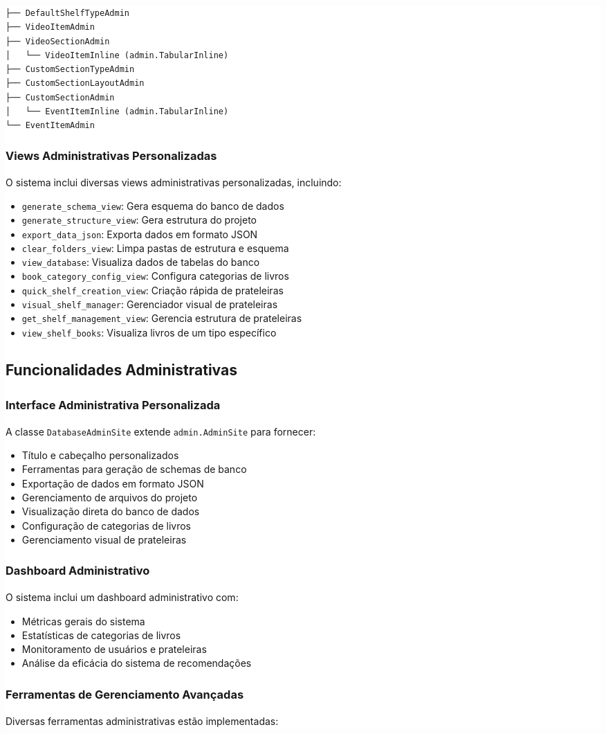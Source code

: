 ```
├── DefaultShelfTypeAdmin
├── VideoItemAdmin
├── VideoSectionAdmin
│   └── VideoItemInline (admin.TabularInline)
├── CustomSectionTypeAdmin
├── CustomSectionLayoutAdmin
├── CustomSectionAdmin
│   └── EventItemInline (admin.TabularInline)
└── EventItemAdmin
```

### Views Administrativas Personalizadas

O sistema inclui diversas views administrativas personalizadas, incluindo:

- `generate_schema_view`: Gera esquema do banco de dados
- `generate_structure_view`: Gera estrutura do projeto
- `export_data_json`: Exporta dados em formato JSON
- `clear_folders_view`: Limpa pastas de estrutura e esquema
- `view_database`: Visualiza dados de tabelas do banco
- `book_category_config_view`: Configura categorias de livros
- `quick_shelf_creation_view`: Criação rápida de prateleiras
- `visual_shelf_manager`: Gerenciador visual de prateleiras
- `get_shelf_management_view`: Gerencia estrutura de prateleiras
- `view_shelf_books`: Visualiza livros de um tipo específico

## Funcionalidades Administrativas

### Interface Administrativa Personalizada

A classe `DatabaseAdminSite` extende `admin.AdminSite` para fornecer:

- Título e cabeçalho personalizados
- Ferramentas para geração de schemas de banco
- Exportação de dados em formato JSON
- Gerenciamento de arquivos do projeto
- Visualização direta do banco de dados
- Configuração de categorias de livros
- Gerenciamento visual de prateleiras

### Dashboard Administrativo

O sistema inclui um dashboard administrativo com:

- Métricas gerais do sistema
- Estatísticas de categorias de livros
- Monitoramento de usuários e prateleiras
- Análise da eficácia do sistema de recomendações

### Ferramentas de Gerenciamento Avançadas

Diversas ferramentas administrativas estão implementadas:
